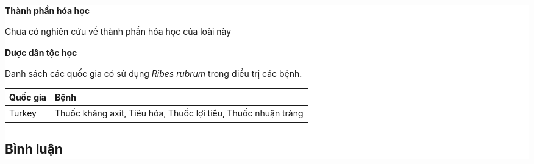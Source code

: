 **Thành phần hóa học**
        

Chưa có nghiên cứu về thành phần hóa học của loài này


**Dược dân tộc học**

Danh sách các quốc gia có sử dụng *Ribes rubrum* trong điều trị các bệnh. 

| Quốc gia   | Bệnh                                                          |
|:-----------|:--------------------------------------------------------------|
| Turkey     | Thuốc kháng axit, Tiêu hóa, Thuốc lợi tiểu, Thuốc nhuận tràng |





## Bình luận

<div id="giscus-container"></div>
<script src="https://giscus.app/client.js"
        data-repo="hoangson0787/CSDL-duoc-lieu"
        data-repo-id="R_kgDONbMRNA"
        data-category="Duoc lieu"
        data-category-id="DIC_kwDONbMRNM4ClklR"
        data-mapping="pathname"
        data-strict="0"
        data-reactions-enabled="1"
        data-emit-metadata="1"
        data-input-position="bottom"
        data-theme="light"
        data-lang="en"
        crossorigin="anonymous"
        async>
</script>

